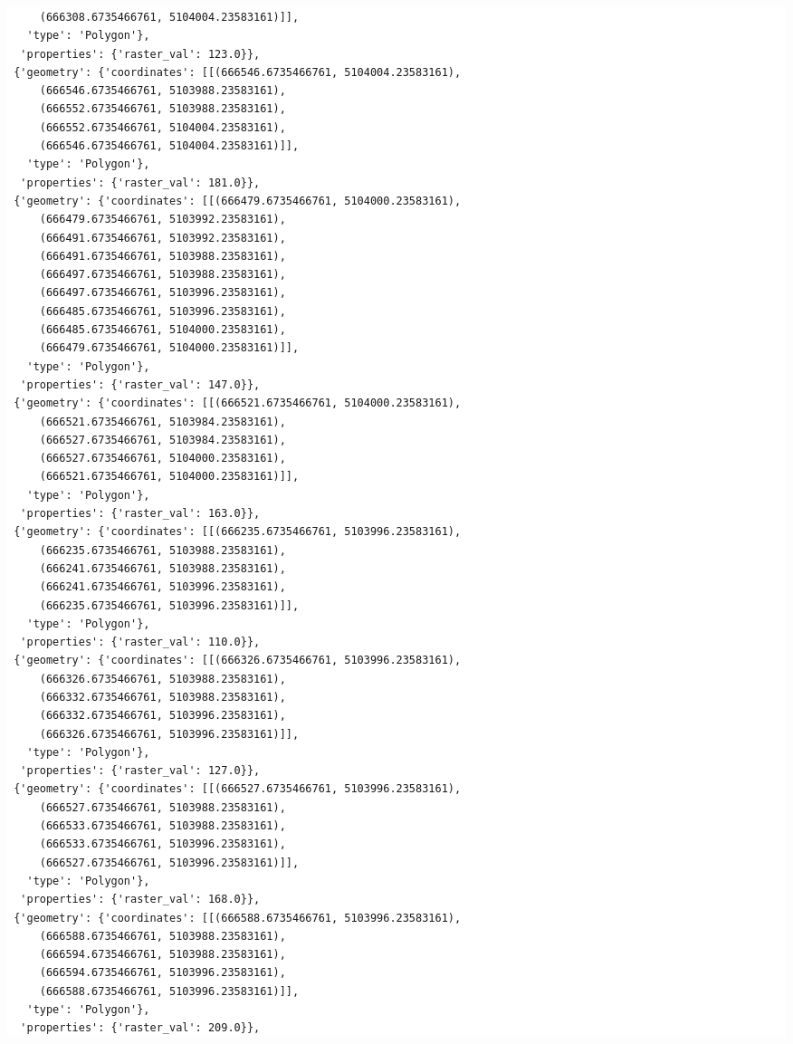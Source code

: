          (666308.6735466761, 5104004.23583161)]],
       'type': 'Polygon'},
      'properties': {'raster_val': 123.0}},
     {'geometry': {'coordinates': [[(666546.6735466761, 5104004.23583161),
         (666546.6735466761, 5103988.23583161),
         (666552.6735466761, 5103988.23583161),
         (666552.6735466761, 5104004.23583161),
         (666546.6735466761, 5104004.23583161)]],
       'type': 'Polygon'},
      'properties': {'raster_val': 181.0}},
     {'geometry': {'coordinates': [[(666479.6735466761, 5104000.23583161),
         (666479.6735466761, 5103992.23583161),
         (666491.6735466761, 5103992.23583161),
         (666491.6735466761, 5103988.23583161),
         (666497.6735466761, 5103988.23583161),
         (666497.6735466761, 5103996.23583161),
         (666485.6735466761, 5103996.23583161),
         (666485.6735466761, 5104000.23583161),
         (666479.6735466761, 5104000.23583161)]],
       'type': 'Polygon'},
      'properties': {'raster_val': 147.0}},
     {'geometry': {'coordinates': [[(666521.6735466761, 5104000.23583161),
         (666521.6735466761, 5103984.23583161),
         (666527.6735466761, 5103984.23583161),
         (666527.6735466761, 5104000.23583161),
         (666521.6735466761, 5104000.23583161)]],
       'type': 'Polygon'},
      'properties': {'raster_val': 163.0}},
     {'geometry': {'coordinates': [[(666235.6735466761, 5103996.23583161),
         (666235.6735466761, 5103988.23583161),
         (666241.6735466761, 5103988.23583161),
         (666241.6735466761, 5103996.23583161),
         (666235.6735466761, 5103996.23583161)]],
       'type': 'Polygon'},
      'properties': {'raster_val': 110.0}},
     {'geometry': {'coordinates': [[(666326.6735466761, 5103996.23583161),
         (666326.6735466761, 5103988.23583161),
         (666332.6735466761, 5103988.23583161),
         (666332.6735466761, 5103996.23583161),
         (666326.6735466761, 5103996.23583161)]],
       'type': 'Polygon'},
      'properties': {'raster_val': 127.0}},
     {'geometry': {'coordinates': [[(666527.6735466761, 5103996.23583161),
         (666527.6735466761, 5103988.23583161),
         (666533.6735466761, 5103988.23583161),
         (666533.6735466761, 5103996.23583161),
         (666527.6735466761, 5103996.23583161)]],
       'type': 'Polygon'},
      'properties': {'raster_val': 168.0}},
     {'geometry': {'coordinates': [[(666588.6735466761, 5103996.23583161),
         (666588.6735466761, 5103988.23583161),
         (666594.6735466761, 5103988.23583161),
         (666594.6735466761, 5103996.23583161),
         (666588.6735466761, 5103996.23583161)]],
       'type': 'Polygon'},
      'properties': {'raster_val': 209.0}},
